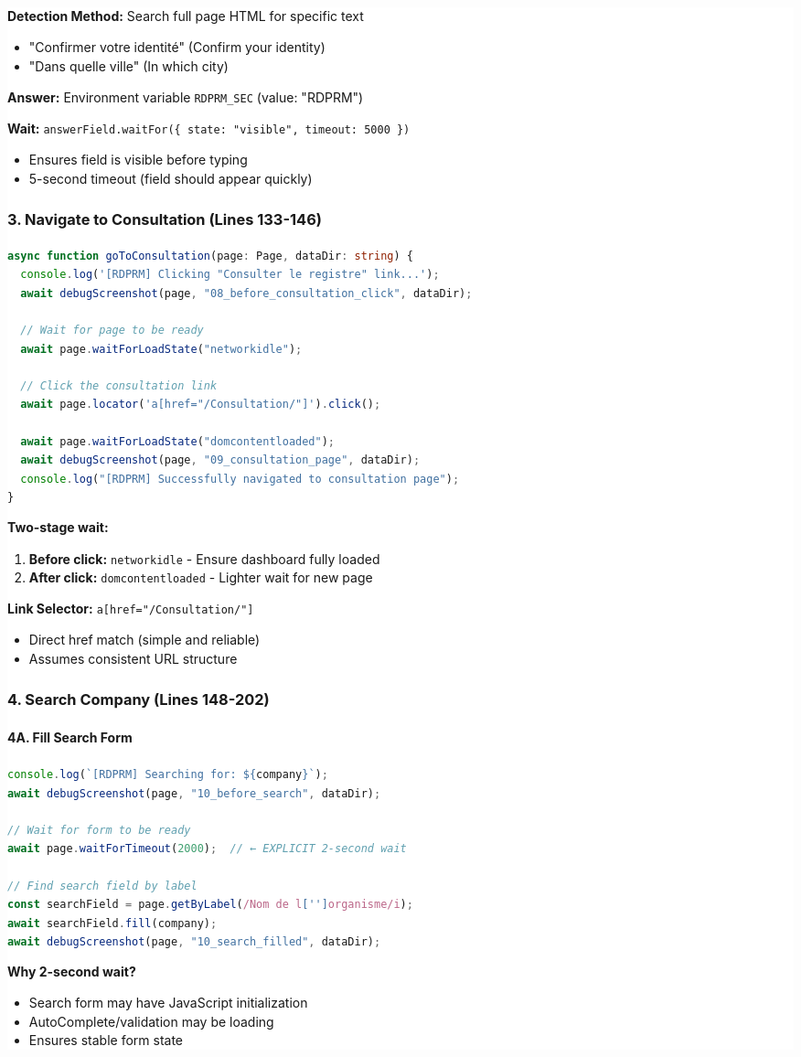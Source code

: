 **Detection Method:** Search full page HTML for specific text
- "Confirmer votre identité" (Confirm your identity)
- "Dans quelle ville" (In which city)

**Answer:** Environment variable `RDPRM_SEC` (value: "RDPRM")

**Wait:** `answerField.waitFor({ state: "visible", timeout: 5000 })`
- Ensures field is visible before typing
- 5-second timeout (field should appear quickly)

### 3. Navigate to Consultation (Lines 133-146)

```typescript
async function goToConsultation(page: Page, dataDir: string) {
  console.log('[RDPRM] Clicking "Consulter le registre" link...');
  await debugScreenshot(page, "08_before_consultation_click", dataDir);

  // Wait for page to be ready
  await page.waitForLoadState("networkidle");

  // Click the consultation link
  await page.locator('a[href="/Consultation/"]').click();

  await page.waitForLoadState("domcontentloaded");
  await debugScreenshot(page, "09_consultation_page", dataDir);
  console.log("[RDPRM] Successfully navigated to consultation page");
}
```

**Two-stage wait:**
1. **Before click:** `networkidle` - Ensure dashboard fully loaded
2. **After click:** `domcontentloaded` - Lighter wait for new page

**Link Selector:** `a[href="/Consultation/"]`
- Direct href match (simple and reliable)
- Assumes consistent URL structure

### 4. Search Company (Lines 148-202)

#### 4A. Fill Search Form

```typescript
console.log(`[RDPRM] Searching for: ${company}`);
await debugScreenshot(page, "10_before_search", dataDir);

// Wait for form to be ready
await page.waitForTimeout(2000);  // ← EXPLICIT 2-second wait

// Find search field by label
const searchField = page.getByLabel(/Nom de l['']organisme/i);
await searchField.fill(company);
await debugScreenshot(page, "10_search_filled", dataDir);
```

**Why 2-second wait?**
- Search form may have JavaScript initialization
- AutoComplete/validation may be loading
- Ensures stable form state
